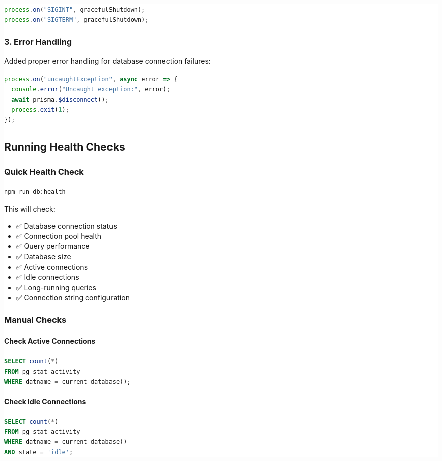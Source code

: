 ```typescript
process.on("SIGINT", gracefulShutdown);
process.on("SIGTERM", gracefulShutdown);
```

### 3. Error Handling

Added proper error handling for database connection failures:

```typescript
process.on("uncaughtException", async error => {
  console.error("Uncaught exception:", error);
  await prisma.$disconnect();
  process.exit(1);
});
```

## Running Health Checks

### Quick Health Check

```bash
npm run db:health
```

This will check:

- ✅ Database connection status
- ✅ Connection pool health
- ✅ Query performance
- ✅ Database size
- ✅ Active connections
- ✅ Idle connections
- ✅ Long-running queries
- ✅ Connection string configuration

### Manual Checks

#### Check Active Connections

```sql
SELECT count(*)
FROM pg_stat_activity
WHERE datname = current_database();
```

#### Check Idle Connections

```sql
SELECT count(*)
FROM pg_stat_activity
WHERE datname = current_database()
AND state = 'idle';
```
